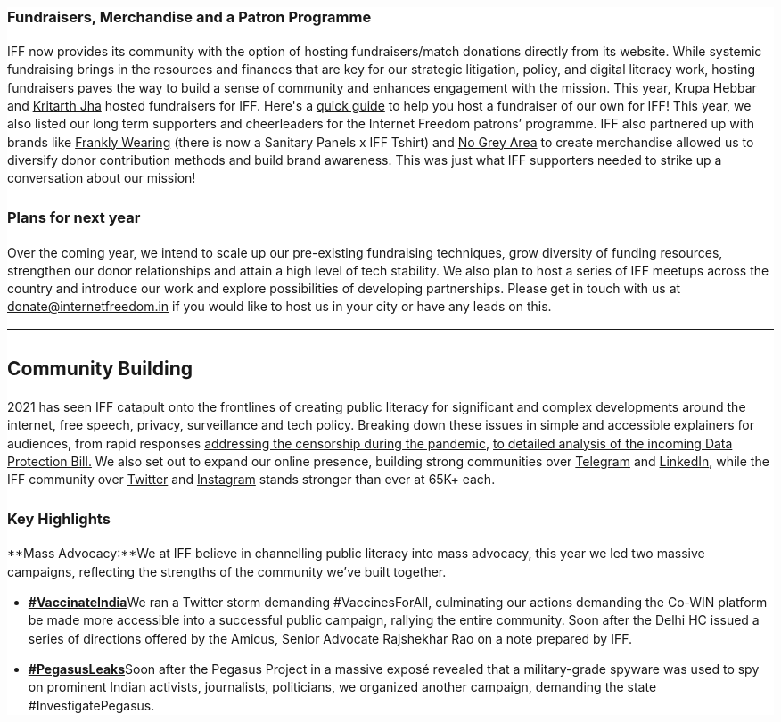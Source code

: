 ### Fundraisers, Merchandise and a Patron Programme

IFF now provides its community with the option of hosting fundraisers/match donations directly from its website. While systemic fundraising brings in the resources and finances that are key for our strategic litigation, policy, and digital literacy work, hosting fundraisers paves the way to build a sense of community and enhances engagement with the mission. This year, [Krupa Hebbar](https://internetfreedom.in/help-krupa-fundraise-for-iff/) and [Kritarth Jha](https://twitter.com/kritarthjha/status/1392431185972715526) hosted fundraisers for IFF. Here's a [quick guide](https://drive.google.com/file/d/17-MJwegkEqO-x88_54dptrZl753yzob0/view?usp=sharing) to help you host a fundraiser of our own for IFF! This year, we also listed our long term supporters and cheerleaders for the Internet Freedom patrons’ programme. IFF also partnered up with brands like [Frankly Wearing](https://www.franklywearing.com/d/cotton-t-shirt-iff-sanitary-panels-319980) (there is now a Sanitary Panels x IFF Tshirt) and [No Grey Area](https://nogreyarea.com/) to create merchandise allowed us to diversify donor contribution methods and build brand awareness. This was just what IFF supporters needed to strike up a conversation about our mission!

### Plans for next year

Over the coming year, we intend to scale up our pre-existing fundraising techniques, grow diversity of funding resources, strengthen our donor relationships and attain a high level of tech stability. We also plan to host a series of IFF meetups across the country and introduce our work and explore possibilities of developing partnerships. Please get in touch with us at [donate@internetfreedom.in](mailto:donate@internetfreedom.in) if you would like to host us in your city or have any leads on this.

---

## Community Building

2021 has seen IFF catapult onto the frontlines of creating public literacy for significant and complex developments around the internet, free speech, privacy, surveillance and tech policy. Breaking down these issues in simple and accessible explainers for audiences, from rapid responses [addressing the censorship during the pandemic](https://www.instagram.com/p/COHZosnjaiS/), [to detailed analysis of the incoming Data Protection Bill.](https://www.instagram.com/p/CXn5ZIuvdM8/) We also set out to expand our online presence, building strong communities over [Telegram](https://telegram.me/+LrcWd9nNHWowMGNl) and [LinkedIn](https://www.linkedin.com/company/13210222/admin/), while the IFF community over [Twitter](http://twitter.com/internetfreedom) and [Instagram](http://instagram.com/internetfreedom.in) stands stronger than ever at 65K+ each. 

### Key Highlights

**Mass Advocacy:**We at IFF believe in channelling public literacy into mass advocacy, this year we led two massive campaigns, reflecting the strengths of the community we’ve built together. 

* [**#VaccinateIndia**](https://twitter.com/search?q=%40internetfreedom%20%23vaccinateindia&src=typed_query&f=live)We ran a Twitter storm demanding #VaccinesForAll, culminating our actions demanding the Co-WIN platform be made more accessible into a successful public campaign, rallying the entire community. Soon after the Delhi HC issued a series of directions offered by the Amicus, Senior Advocate Rajshekhar Rao on a note prepared by IFF.



* [**#PegasusLeaks**](https://twitter.com/search?q=%40internetfreedom%20%23investigatepegasus&src=typed_query&f=live)Soon after the Pegasus Project in a massive exposé revealed that a military-grade spyware was used to spy on prominent Indian activists, journalists, politicians, we organized another campaign, demanding the state #InvestigatePegasus.
